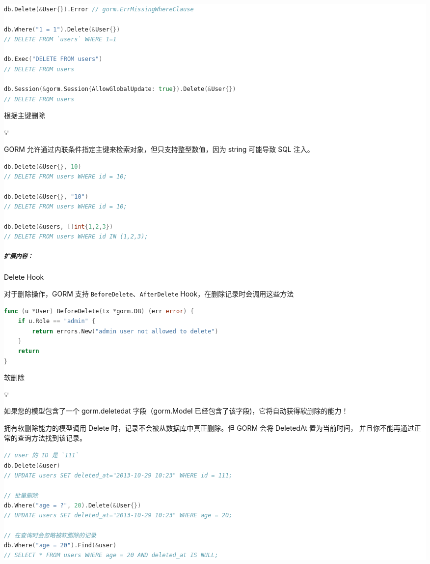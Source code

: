 ```go
db.Delete(&User{}).Error // gorm.ErrMissingWhereClause

db.Where("1 = 1").Delete(&User{})
// DELETE FROM `users` WHERE 1=1

db.Exec("DELETE FROM users")
// DELETE FROM users

db.Session(&gorm.Session{AllowGlobalUpdate: true}).Delete(&User{})
// DELETE FROM users
```

根据主键删除

<div class="callout callout-bg-2 callout-border-2">
<div class='callout-emoji'>💡</div>
<p>GORM 允许通过内联条件指定主键来检索对象，但只支持整型数值，因为 string 可能导致 SQL 注入。</p>
</div>

```go
db.Delete(&User{}, 10)
// DELETE FROM users WHERE id = 10;

db.Delete(&User{}, "10")
// DELETE FROM users WHERE id = 10;

db.Delete(&users, []int{1,2,3})
// DELETE FROM users WHERE id IN (1,2,3);
```

##### `扩展内容：` 

Delete Hook

对于删除操作，GORM 支持 `BeforeDelete`、`AfterDelete` Hook，在删除记录时会调用这些方法

```go
func (u *User) BeforeDelete(tx *gorm.DB) (err error) {
    if u.Role == "admin" {
        return errors.New("admin user not allowed to delete")
    }
    return
}
```

软删除

<div class="callout callout-bg-2 callout-border-2">
<div class='callout-emoji'>💡</div>
<p>如果您的模型包含了一个 gorm.deletedat 字段（gorm.Model 已经包含了该字段)，它将自动获得软删除的能力！</p>
<p>拥有软删除能力的模型调用 Delete 时，记录不会被从数据库中真正删除。但 GORM 会将 DeletedAt 置为当前时间， 并且你不能再通过正常的查询方法找到该记录。</p>
</div>

```go
// user 的 ID 是 `111`
db.Delete(&user)
// UPDATE users SET deleted_at="2013-10-29 10:23" WHERE id = 111;

// 批量删除
db.Where("age = ?", 20).Delete(&User{})
// UPDATE users SET deleted_at="2013-10-29 10:23" WHERE age = 20;

// 在查询时会忽略被软删除的记录
db.Where("age = 20").Find(&user)
// SELECT * FROM users WHERE age = 20 AND deleted_at IS NULL;
```
